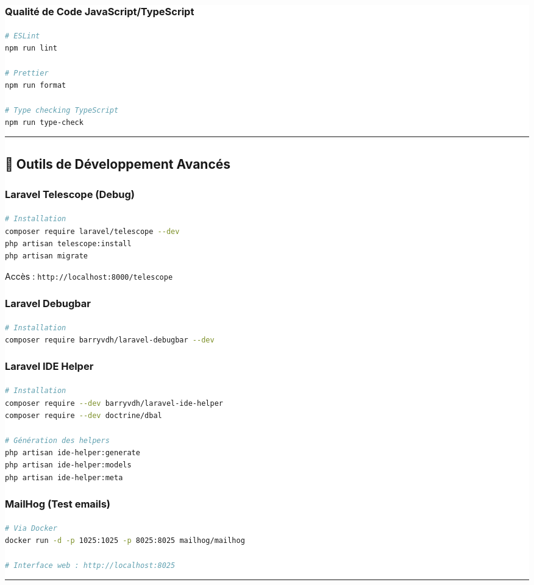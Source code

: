 ### **Qualité de Code JavaScript/TypeScript**

```bash
# ESLint
npm run lint

# Prettier
npm run format

# Type checking TypeScript
npm run type-check
```

---

## 🔧 **Outils de Développement Avancés**

### **Laravel Telescope (Debug)**

```bash
# Installation
composer require laravel/telescope --dev
php artisan telescope:install
php artisan migrate
```

Accès : `http://localhost:8000/telescope`

### **Laravel Debugbar**

```bash
# Installation
composer require barryvdh/laravel-debugbar --dev
```

### **Laravel IDE Helper**

```bash
# Installation
composer require --dev barryvdh/laravel-ide-helper
composer require --dev doctrine/dbal

# Génération des helpers
php artisan ide-helper:generate
php artisan ide-helper:models
php artisan ide-helper:meta
```

### **MailHog (Test emails)**

```bash
# Via Docker
docker run -d -p 1025:1025 -p 8025:8025 mailhog/mailhog

# Interface web : http://localhost:8025
```

---